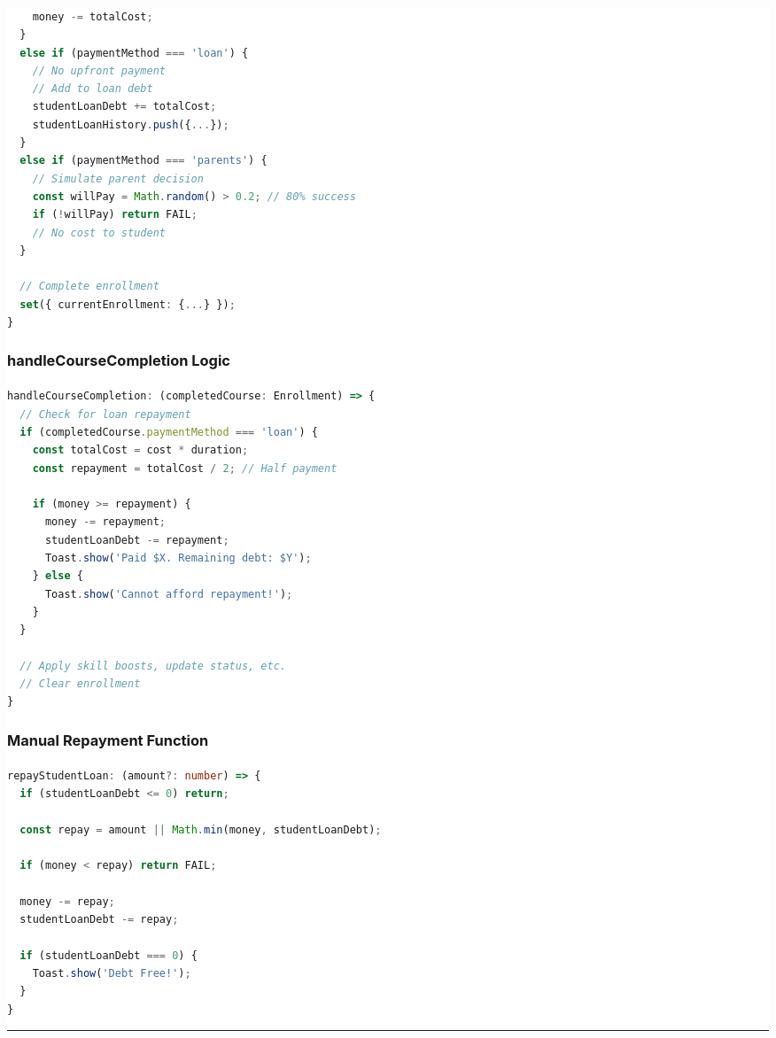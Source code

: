 ```typescript
    money -= totalCost;
  } 
  else if (paymentMethod === 'loan') {
    // No upfront payment
    // Add to loan debt
    studentLoanDebt += totalCost;
    studentLoanHistory.push({...});
  }
  else if (paymentMethod === 'parents') {
    // Simulate parent decision
    const willPay = Math.random() > 0.2; // 80% success
    if (!willPay) return FAIL;
    // No cost to student
  }

  // Complete enrollment
  set({ currentEnrollment: {...} });
}
```

### handleCourseCompletion Logic

```typescript
handleCourseCompletion: (completedCourse: Enrollment) => {
  // Check for loan repayment
  if (completedCourse.paymentMethod === 'loan') {
    const totalCost = cost * duration;
    const repayment = totalCost / 2; // Half payment
    
    if (money >= repayment) {
      money -= repayment;
      studentLoanDebt -= repayment;
      Toast.show('Paid $X. Remaining debt: $Y');
    } else {
      Toast.show('Cannot afford repayment!');
    }
  }
  
  // Apply skill boosts, update status, etc.
  // Clear enrollment
}
```

### Manual Repayment Function

```typescript
repayStudentLoan: (amount?: number) => {
  if (studentLoanDebt <= 0) return;
  
  const repay = amount || Math.min(money, studentLoanDebt);
  
  if (money < repay) return FAIL;
  
  money -= repay;
  studentLoanDebt -= repay;
  
  if (studentLoanDebt === 0) {
    Toast.show('Debt Free!');
  }
}
```

---